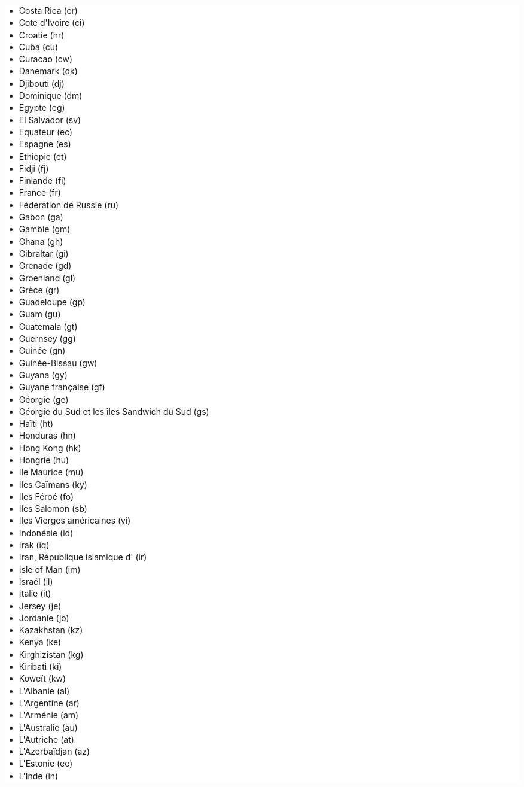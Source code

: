 * Costa Rica (cr)
* Cote d&#39;Ivoire (ci)
* Croatie (hr)
* Cuba (cu)
* Curacao (cw)
* Danemark (dk)
* Djibouti (dj)
* Dominique (dm)
* Egypte (eg)
* El Salvador (sv)
* Equateur (ec)
* Espagne (es)
* Ethiopie (et)
* Fidji (fj)
* Finlande (fi)
* France (fr)
* Fédération de Russie (ru)
* Gabon (ga)
* Gambie (gm)
* Ghana (gh)
* Gibraltar (gi)
* Grenade (gd)
* Groenland (gl)
* Grèce (gr)
* Guadeloupe (gp)
* Guam (gu)
* Guatemala (gt)
* Guernsey (gg)
* Guinée (gn)
* Guinée-Bissau (gw)
* Guyana (gy)
* Guyane française (gf)
* Géorgie (ge)
* Géorgie du Sud et les îles Sandwich du Sud (gs)
* Haïti (ht)
* Honduras (hn)
* Hong Kong (hk)
* Hongrie (hu)
* Ile Maurice (mu)
* Iles Caïmans (ky)
* Iles Féroé (fo)
* Iles Salomon (sb)
* Iles Vierges américaines (vi)
* Indonésie (id)
* Irak (iq)
* Iran, République islamique d&#39; (ir)
* Isle of Man (im)
* Israël (il)
* Italie (it)
* Jersey (je)
* Jordanie (jo)
* Kazakhstan (kz)
* Kenya (ke)
* Kirghizistan (kg)
* Kiribati (ki)
* Koweït (kw)
* L&#39;Albanie (al)
* L&#39;Argentine (ar)
* L&#39;Arménie (am)
* L&#39;Australie (au)
* L&#39;Autriche (at)
* L&#39;Azerbaïdjan (az)
* L&#39;Estonie (ee)
* L&#39;Inde (in)